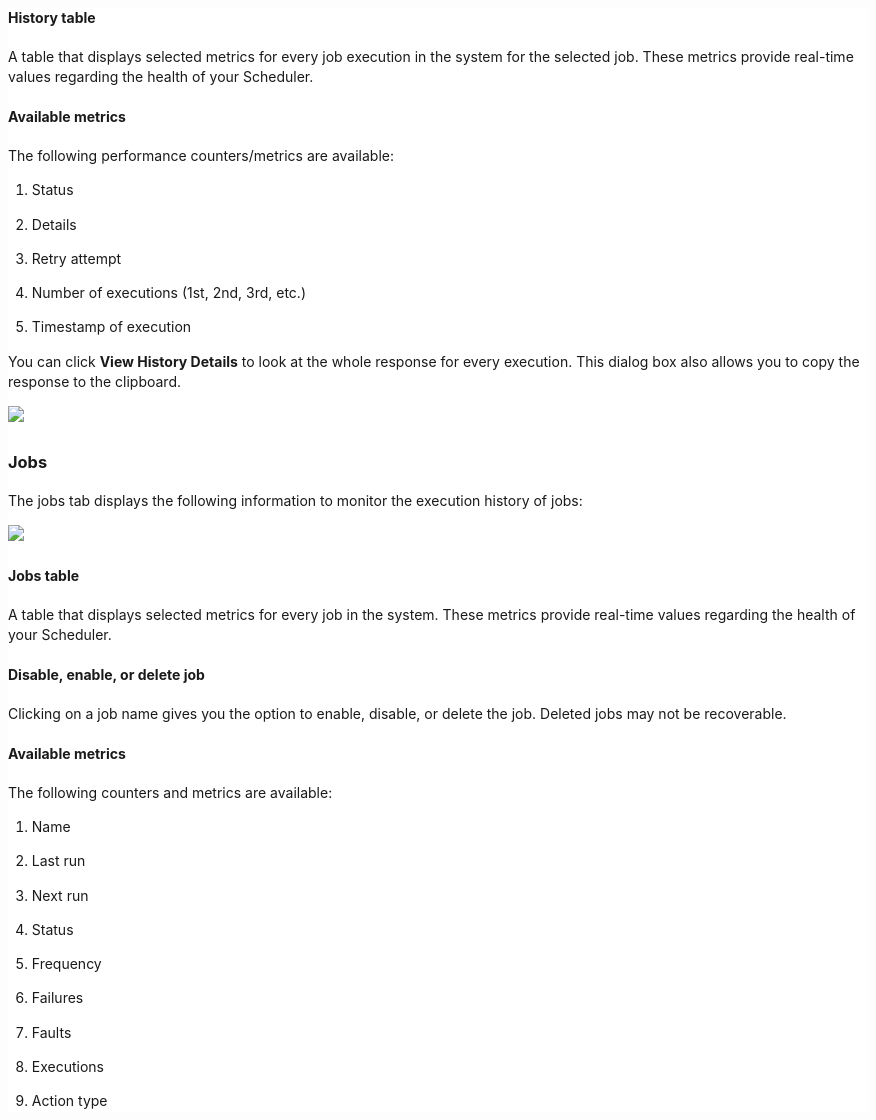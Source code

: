 #### History table
A table that displays selected metrics for every job execution in the system for the selected job. These metrics provide real-time values regarding the health of your Scheduler.

#### Available metrics
The following performance counters/metrics are available:

1. Status  

2. Details  

3. Retry attempt  

4. Number of executions (1st, 2nd, 3rd, etc.)  

5. Timestamp of execution  


You can click **View History Details** to look at the whole response for every execution. This dialog box also allows you to copy the response to the clipboard.

![][12]

### Jobs
The jobs tab displays the following information to monitor the execution history of jobs:

![][13]

#### Jobs table
A table that displays selected metrics for every job in the system. These metrics provide real-time values regarding the health of your Scheduler.

#### Disable, enable, or delete job
Clicking on a job name gives you the option to enable, disable, or delete the job. Deleted jobs may not be recoverable.

#### Available metrics
The following counters and metrics are available:

1. Name  

2. Last run  

3. Next run  

4. Status  

5. Frequency  

6. Failures  

7. Faults  

8. Executions  

9. Action type  



[1]: ./media/scheduler-get-started-portal/scheduler-get-started-portal001.png
[2]: ./media/scheduler-get-started-portal/scheduler-get-started-portal002.png
[3]: ./media/scheduler-get-started-portal/scheduler-get-started-portal003.png
[4]: ./media/scheduler-get-started-portal/scheduler-get-started-portal004.png
[5]: ./media/scheduler-get-started-portal/scheduler-get-started-portal005.png
[6]: ./media/scheduler-get-started-portal/scheduler-get-started-portal006.png
[7]: ./media/scheduler-get-started-portal/scheduler-get-started-portal007.png
[8]: ./media/scheduler-get-started-portal/scheduler-get-started-portal008.png
[9]: ./media/scheduler-get-started-portal/scheduler-get-started-portal009.png
[10]: ./media/scheduler-get-started-portal/scheduler-get-started-portal010.png
[11]: ./media/scheduler-get-started-portal/scheduler-get-started-portal011.png
[12]: ./media/scheduler-get-started-portal/scheduler-get-started-portal012.png
[13]: ./media/scheduler-get-started-portal/scheduler-get-started-portal013.png
[14]: ./media/scheduler-get-started-portal/scheduler-get-started-portal014.png
[15]: ./media/scheduler-get-started-portal/scheduler-get-started-portal015.png